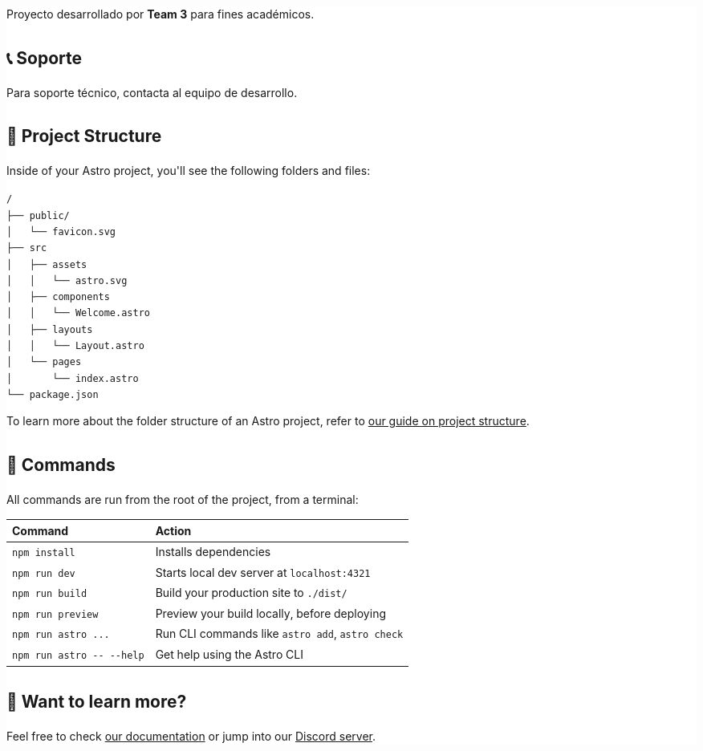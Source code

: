 Proyecto desarrollado por **Team 3** para fines académicos.

## 📞 Soporte

Para soporte técnico, contacta al equipo de desarrollo.

## 🚀 Project Structure

Inside of your Astro project, you'll see the following folders and files:

```text
/
├── public/
│   └── favicon.svg
├── src
│   ├── assets
│   │   └── astro.svg
│   ├── components
│   │   └── Welcome.astro
│   ├── layouts
│   │   └── Layout.astro
│   └── pages
│       └── index.astro
└── package.json
```

To learn more about the folder structure of an Astro project, refer to [our guide on project structure](https://docs.astro.build/en/basics/project-structure/).

## 🧞 Commands

All commands are run from the root of the project, from a terminal:

| Command                   | Action                                           |
| :------------------------ | :----------------------------------------------- |
| `npm install`             | Installs dependencies                            |
| `npm run dev`             | Starts local dev server at `localhost:4321`      |
| `npm run build`           | Build your production site to `./dist/`          |
| `npm run preview`         | Preview your build locally, before deploying     |
| `npm run astro ...`       | Run CLI commands like `astro add`, `astro check` |
| `npm run astro -- --help` | Get help using the Astro CLI                     |

## 👀 Want to learn more?

Feel free to check [our documentation](https://docs.astro.build) or jump into our [Discord server](https://astro.build/chat).
